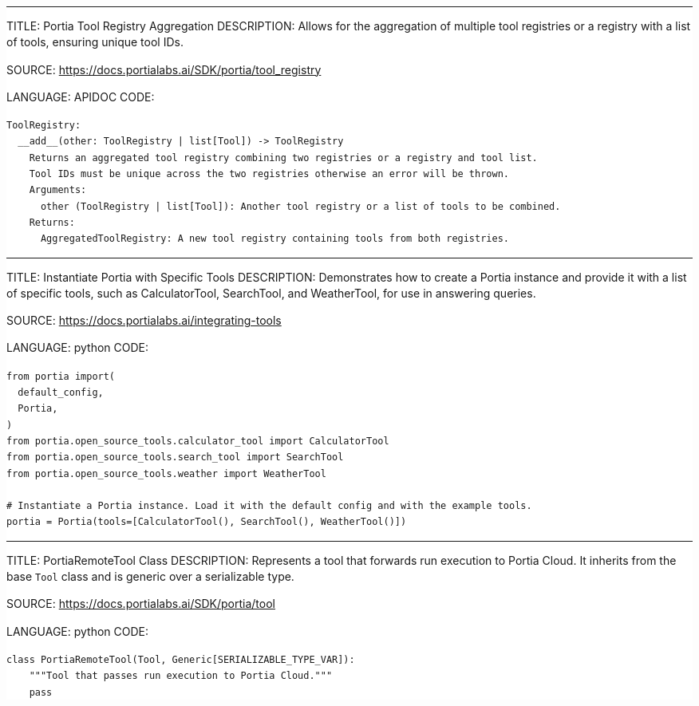 ----------------------------------------

TITLE: Portia Tool Registry Aggregation
DESCRIPTION: Allows for the aggregation of multiple tool registries or a registry with a list of tools, ensuring unique tool IDs.

SOURCE: https://docs.portialabs.ai/SDK/portia/tool_registry

LANGUAGE: APIDOC
CODE:
```
ToolRegistry:
  __add__(other: ToolRegistry | list[Tool]) -> ToolRegistry
    Returns an aggregated tool registry combining two registries or a registry and tool list.
    Tool IDs must be unique across the two registries otherwise an error will be thrown.
    Arguments:
      other (ToolRegistry | list[Tool]): Another tool registry or a list of tools to be combined.
    Returns:
      AggregatedToolRegistry: A new tool registry containing tools from both registries.
```

----------------------------------------

TITLE: Instantiate Portia with Specific Tools
DESCRIPTION: Demonstrates how to create a Portia instance and provide it with a list of specific tools, such as CalculatorTool, SearchTool, and WeatherTool, for use in answering queries.

SOURCE: https://docs.portialabs.ai/integrating-tools

LANGUAGE: python
CODE:
```
from portia import(
  default_config,
  Portia,
)
from portia.open_source_tools.calculator_tool import CalculatorTool
from portia.open_source_tools.search_tool import SearchTool
from portia.open_source_tools.weather import WeatherTool

# Instantiate a Portia instance. Load it with the default config and with the example tools.
portia = Portia(tools=[CalculatorTool(), SearchTool(), WeatherTool()])
```

----------------------------------------

TITLE: PortiaRemoteTool Class
DESCRIPTION: Represents a tool that forwards run execution to Portia Cloud. It inherits from the base `Tool` class and is generic over a serializable type.

SOURCE: https://docs.portialabs.ai/SDK/portia/tool

LANGUAGE: python
CODE:
```
class PortiaRemoteTool(Tool, Generic[SERIALIZABLE_TYPE_VAR]):
    """Tool that passes run execution to Portia Cloud."""
    pass
```
